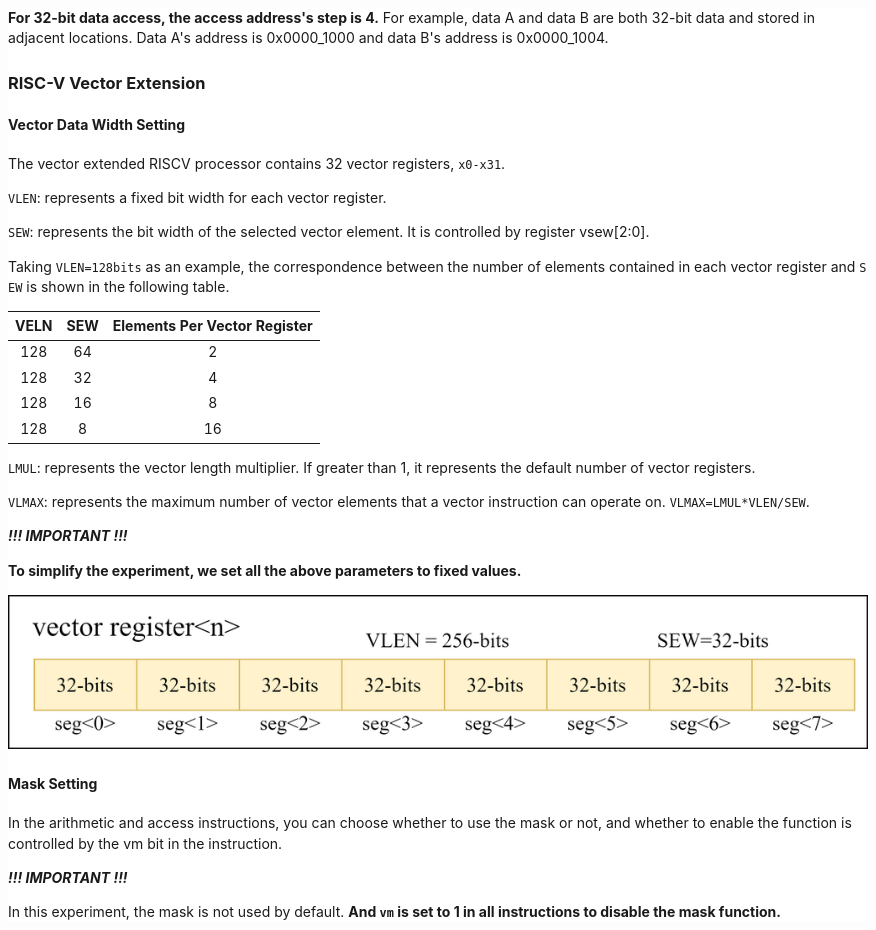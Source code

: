 **For 32-bit data access, the access address's step is 4.** For example, data A and data B are both 32-bit data and stored in adjacent locations. Data A's address is 0x0000_1000 and data B's address is 0x0000_1004.

### RISC-V Vector Extension

#### Vector Data Width Setting

The vector extended RISCV processor contains 32 vector registers, `x0-x31`.

`VLEN`: represents a fixed bit width for each vector register.

`SEW`: represents the bit width of the selected vector element. It is controlled by register vsew[2:0].

Taking `VLEN=128bits` as an example, the correspondence between the number of elements contained in each vector register and `SEW` is shown in the following table.

| **VELN** | **SEW** | **Elements Per Vector Register** |
| :------------: | :-----------: | :------------------------------------: |
|      128      |      64      |                   2                   |
|      128      |      32      |                   4                   |
|      128      |      16      |                   8                   |
|      128      |       8       |                   16                   |

`LMUL`: represents the vector length multiplier. If greater than 1, it represents the default number of vector registers.

`VLMAX`: represents the maximum number of vector elements that a vector instruction can operate on. `VLMAX=LMUL*VLEN/SEW`.

***!!! IMPORTANT !!!***

**To simplify the experiment, we set all the above parameters to fixed values.**

![1669791197915](doc/image/1669791197915.png)

#### Mask Setting

In the arithmetic and access instructions, you can choose whether to use the mask or not, and whether to enable the function is controlled by the vm bit in the instruction.

***!!! IMPORTANT !!!***

In this experiment, the mask is not used by default. **And **`vm`** is set to 1 in all instructions to disable the mask function.**
